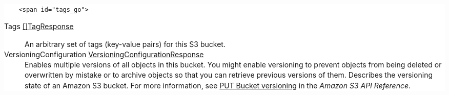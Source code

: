         <span id="tags_go">
<a data-swiftype-name="resource-property" data-swiftype-type="text" href="#tags_go" style="color: inherit; text-decoration: inherit;">Tags</a>
</span>
        <span class="property-indicator"></span>
        <span class="property-type"><a href="#tagresponse">[]Tag<wbr>Response</a></span>
    </dt>
    <dd>An arbitrary set of tags (key-value pairs) for this S3 bucket.</dd><dt class="property-optional"
            title="Optional">
        <span id="versioningconfiguration_go">
<a data-swiftype-name="resource-property" data-swiftype-type="text" href="#versioningconfiguration_go" style="color: inherit; text-decoration: inherit;">Versioning<wbr>Configuration</a>
</span>
        <span class="property-indicator"></span>
        <span class="property-type"><a href="#versioningconfigurationresponse">Versioning<wbr>Configuration<wbr>Response</a></span>
    </dt>
    <dd>Enables multiple versions of all objects in this bucket. You might enable versioning to prevent objects from being deleted or overwritten by mistake or to archive objects so that you can retrieve previous versions of them. Describes the versioning state of an Amazon S3 bucket. For more information, see <a href="https://docs.aws.amazon.com/AmazonS3/latest/API/RESTBucketPUTVersioningStatus.html">PUT Bucket versioning</a> in the <em>Amazon S3 API Reference</em>.</dd><dt class="property-optional"
            title="Optional">
